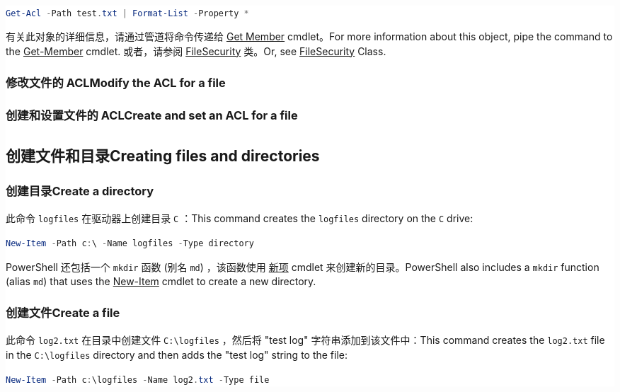 ```powershell
Get-Acl -Path test.txt | Format-List -Property *
```

<span data-ttu-id="1debf-196">有关此对象的详细信息，请通过管道将命令传递给 [Get Member](xref:Microsoft.PowerShell.Utility.Get-Member) cmdlet。</span><span class="sxs-lookup"><span data-stu-id="1debf-196">For more information about this object, pipe the command to the [Get-Member](xref:Microsoft.PowerShell.Utility.Get-Member) cmdlet.</span></span> <span data-ttu-id="1debf-197">或者，请参阅 [FileSecurity](/dotnet/api/system.security.accesscontrol.filesecurity) 类。</span><span class="sxs-lookup"><span data-stu-id="1debf-197">Or, see [FileSecurity](/dotnet/api/system.security.accesscontrol.filesecurity) Class.</span></span>

### <a name="modify-the-acl-for-a-file"></a><span data-ttu-id="1debf-198">修改文件的 ACL</span><span class="sxs-lookup"><span data-stu-id="1debf-198">Modify the ACL for a file</span></span>

### <a name="create-and-set-an-acl-for-a-file"></a><span data-ttu-id="1debf-199">创建和设置文件的 ACL</span><span class="sxs-lookup"><span data-stu-id="1debf-199">Create and set an ACL for a file</span></span>

## <a name="creating-files-and-directories"></a><span data-ttu-id="1debf-200">创建文件和目录</span><span class="sxs-lookup"><span data-stu-id="1debf-200">Creating files and directories</span></span>

### <a name="create-a-directory"></a><span data-ttu-id="1debf-201">创建目录</span><span class="sxs-lookup"><span data-stu-id="1debf-201">Create a directory</span></span>

<span data-ttu-id="1debf-202">此命令 `logfiles` 在驱动器上创建目录 `C` ：</span><span class="sxs-lookup"><span data-stu-id="1debf-202">This command creates the `logfiles` directory on the `C` drive:</span></span>

```powershell
New-Item -Path c:\ -Name logfiles -Type directory
```

<span data-ttu-id="1debf-203">PowerShell 还包括一个 `mkdir` 函数 (别名 `md`) ，该函数使用 [新项](xref:Microsoft.PowerShell.Management.New-Item) cmdlet 来创建新的目录。</span><span class="sxs-lookup"><span data-stu-id="1debf-203">PowerShell also includes a `mkdir` function (alias `md`) that uses the [New-Item](xref:Microsoft.PowerShell.Management.New-Item) cmdlet to create a new directory.</span></span>

### <a name="create-a-file"></a><span data-ttu-id="1debf-204">创建文件</span><span class="sxs-lookup"><span data-stu-id="1debf-204">Create a file</span></span>

<span data-ttu-id="1debf-205">此命令 `log2.txt` 在目录中创建文件 `C:\logfiles` ，然后将 "test log" 字符串添加到该文件中：</span><span class="sxs-lookup"><span data-stu-id="1debf-205">This command creates the `log2.txt` file in the `C:\logfiles` directory and then adds the "test log" string to the file:</span></span>

```powershell
New-Item -Path c:\logfiles -Name log2.txt -Type file
```
